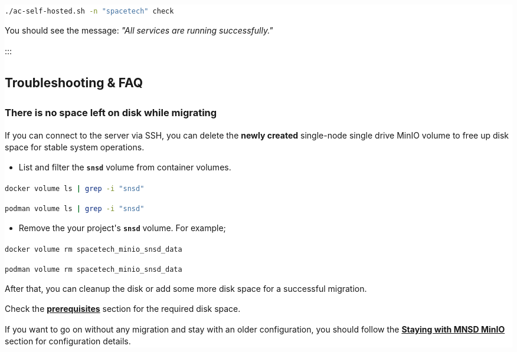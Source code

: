 ```bash
./ac-self-hosted.sh -n "spacetech" check
```

You should see the message: _"All services are running successfully."_

:::

## Troubleshooting & FAQ

### There is no space left on disk while migrating

If you can connect to the server via SSH, you can delete the **newly created** single-node single drive MinIO volume to free up disk space for stable system operations.

- List and filter the **`snsd`** volume from container volumes.

<Tabs groupId="container-engine">
  <TabItem value="docker" label="Docker" default>

```bash
docker volume ls | grep -i "snsd"
```

  </TabItem>

  <TabItem value="podman" label="Podman">

```bash
podman volume ls | grep -i "snsd"
```

  </TabItem>
</Tabs>

- Remove the your project's **`snsd`** volume. For example;

<Tabs groupId="container-engine">
  <TabItem value="docker" label="Docker" default>

```bash
docker volume rm spacetech_minio_snsd_data
```

  </TabItem>

  <TabItem value="podman" label="Podman">

```bash
podman volume rm spacetech_minio_snsd_data
```

  </TabItem>
</Tabs>

After that, you can cleanup the disk or add some more disk space for a successful migration.

Check the **[prerequisites](#prerequisites)** section for the required disk space.

If you want to go on without any migration and stay with an older configuration, you should follow the **[Staying with MNSD MinIO](#update-configuration)** section for configuration details.

